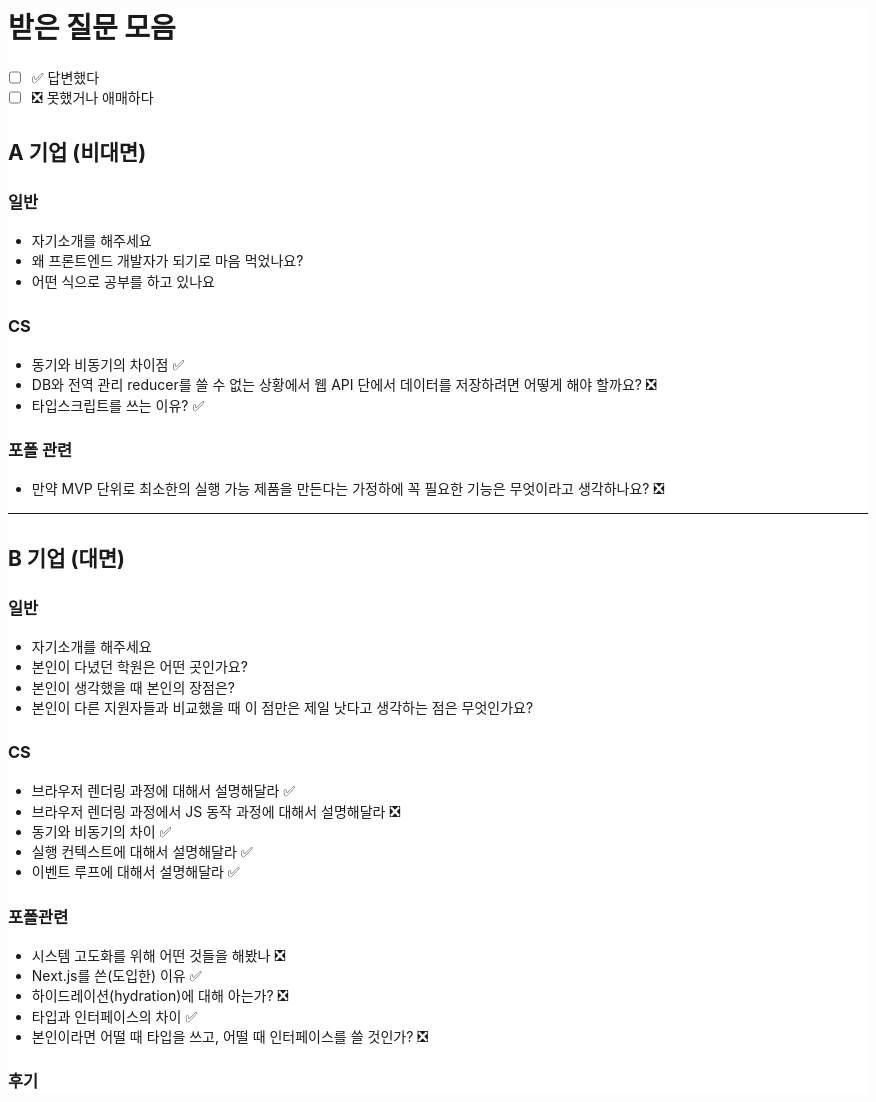 # 받은 질문 모음

- [ ] ✅ 답변했다
- [ ] ❎ 못했거나 애매하다

## A 기업 (비대면)

### 일반

- 자기소개를 해주세요
- 왜 프론트엔드 개발자가 되기로 마음 먹었나요?
- 어떤 식으로 공부를 하고 있나요

### CS

- 동기와 비동기의 차이점 ✅
- DB와 전역 관리 reducer를 쓸 수 없는 상황에서 웹 API 단에서 데이터를 저장하려면 어떻게 해야 할까요? ❎
- 타입스크립트를 쓰는 이유? ✅

### 포폴 관련

- 만약 MVP 단위로 최소한의 실행 가능 제품을 만든다는 가정하에 꼭 필요한 기능은 무엇이라고 생각하나요? ❎

<hr/>

## B 기업 (대면)

### 일반

- 자기소개를 해주세요
- 본인이 다녔던 학원은 어떤 곳인가요?
- 본인이 생각했을 때 본인의 장점은?
- 본인이 다른 지원자들과 비교했을 때 이 점만은 제일 낫다고 생각하는 점은 무엇인가요?

### CS

- 브라우저 렌더링 과정에 대해서 설명해달라 ✅
- 브라우저 렌더링 과정에서 JS 동작 과정에 대해서 설명해달라 ❎
- 동기와 비동기의 차이 ✅
- 실행 컨텍스트에 대해서 설명해달라 ✅
- 이벤트 루프에 대해서 설명해달라 ✅

### 포폴관련

- 시스템 고도화를 위해 어떤 것들을 해봤나 ❎
- Next.js를 쓴(도입한) 이유 ✅
- 하이드레이션(hydration)에 대해 아는가? ❎
- 타입과 인터페이스의 차이 ✅
- 본인이라면 어떨 때 타입을 쓰고, 어떨 때 인터페이스를 쓸 것인가? ❎

### 후기
